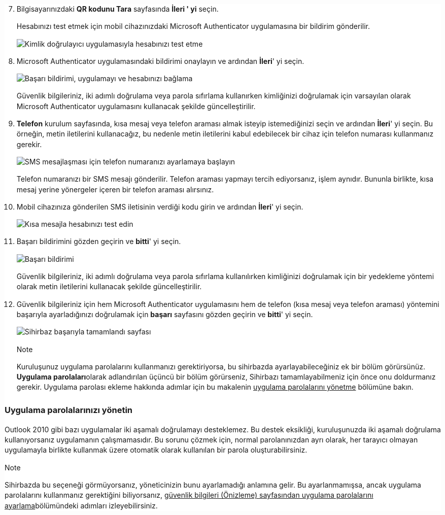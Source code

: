 7. Bilgisayarınızdaki **QR kodunu Tara** sayfasında **İleri ' yi** seçin.

    Hesabınızı test etmek için mobil cihazınızdaki Microsoft Authenticator uygulamasına bir bildirim gönderilir.

    ![Kimlik doğrulayıcı uygulamasıyla hesabınızı test etme](media/security-info/securityinfo-prompt-test-app.png)

8. Microsoft Authenticator uygulamasındaki bildirimi onaylayın ve ardından **İleri**' yi seçin.

    ![Başarı bildirimi, uygulamayı ve hesabınızı bağlama](media/security-info/securityinfo-prompt-auth-app-success.png)

    Güvenlik bilgileriniz, iki adımlı doğrulama veya parola sıfırlama kullanırken kimliğinizi doğrulamak için varsayılan olarak Microsoft Authenticator uygulamasını kullanacak şekilde güncelleştirilir.

9. **Telefon** kurulum sayfasında, kısa mesaj veya telefon araması almak isteyip istemediğinizi seçin ve ardından **İleri**' yi seçin. Bu örneğin, metin iletilerini kullanacağız, bu nedenle metin iletilerini kabul edebilecek bir cihaz için telefon numarası kullanmanız gerekir.

    ![SMS mesajlaşması için telefon numaranızı ayarlamaya başlayın](media/security-info/securityinfo-prompt-text-msg.png)

    Telefon numaranızı bir SMS mesajı gönderilir. Telefon araması yapmayı tercih ediyorsanız, işlem aynıdır. Bununla birlikte, kısa mesaj yerine yönergeler içeren bir telefon araması alırsınız.

10. Mobil cihazınıza gönderilen SMS iletisinin verdiği kodu girin ve ardından **İleri**' yi seçin.

    ![Kısa mesajla hesabınızı test edin](media/security-info/securityinfo-prompt-text-msg-enter-code.png)

11. Başarı bildirimini gözden geçirin ve **bitti**' yi seçin.

    ![Başarı bildirimi](media/security-info/securityinfo-prompt-call-answered-success.png)

    Güvenlik bilgileriniz, iki adımlı doğrulama veya parola sıfırlama kullanılırken kimliğinizi doğrulamak için bir yedekleme yöntemi olarak metin iletilerini kullanacak şekilde güncelleştirilir.

12. Güvenlik bilgileriniz için hem Microsoft Authenticator uygulamasını hem de telefon (kısa mesaj veya telefon araması) yöntemini başarıyla ayarladığınızı doğrulamak için **başarı** sayfasını gözden geçirin ve **bitti**' yi seçin.

    ![Sihirbaz başarıyla tamamlandı sayfası](media/security-info/securityinfo-prompt-setup-success.png)

    >[!Note]
    >Kuruluşunuz uygulama parolalarını kullanmanızı gerektiriyorsa, bu sihirbazda ayarlayabileceğiniz ek bir bölüm görürsünüz. **Uygulama parolaları**olarak adlandırılan üçüncü bir bölüm görürseniz, Sihirbazı tamamlayabilmeniz için önce onu doldurmanız gerekir. Uygulama parolası ekleme hakkında adımlar için bu makalenin [uygulama parolalarını yönetme](#manage-your-app-passwords) bölümüne bakın.

### <a name="manage-your-app-passwords"></a>Uygulama parolalarınızı yönetin

Outlook 2010 gibi bazı uygulamalar iki aşamalı doğrulamayı desteklemez. Bu destek eksikliği, kuruluşunuzda iki aşamalı doğrulama kullanıyorsanız uygulamanın çalışmamasıdır. Bu sorunu çözmek için, normal parolanınızdan ayrı olarak, her tarayıcı olmayan uygulamayla birlikte kullanmak üzere otomatik olarak kullanılan bir parola oluşturabilirsiniz.

>[!Note]
>Sihirbazda bu seçeneği görmüyorsanız, yöneticinizin bunu ayarlamadığı anlamına gelir. Bu ayarlanmamışsa, ancak uygulama parolalarını kullanmanız gerektiğini biliyorsanız, [güvenlik bilgileri (Önizleme) sayfasından uygulama parolalarını ayarlama](security-info-app-passwords.md)bölümündeki adımları izleyebilirsiniz.
